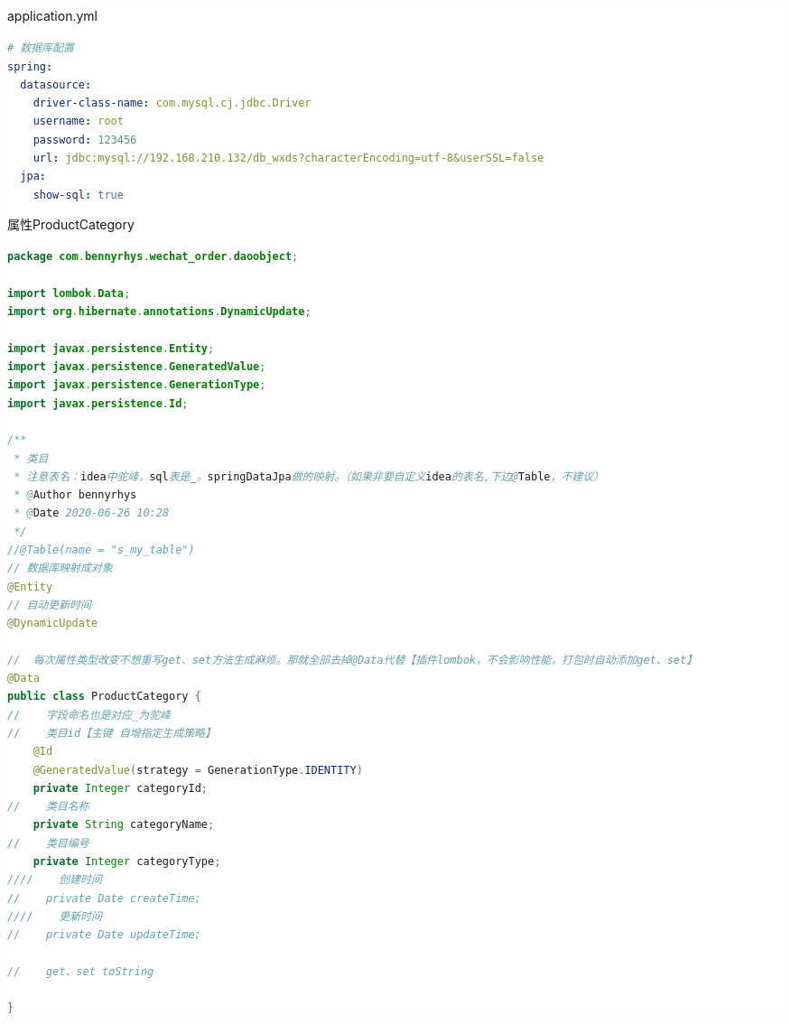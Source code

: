 application.yml

```yml
# 数据库配置
spring:
  datasource:
    driver-class-name: com.mysql.cj.jdbc.Driver
    username: root
    password: 123456
    url: jdbc:mysql://192.168.210.132/db_wxds?characterEncoding=utf-8&userSSL=false
  jpa:
    show-sql: true
```

属性ProductCategory

```java
package com.bennyrhys.wechat_order.daoobject;

import lombok.Data;
import org.hibernate.annotations.DynamicUpdate;

import javax.persistence.Entity;
import javax.persistence.GeneratedValue;
import javax.persistence.GenerationType;
import javax.persistence.Id;

/**
 * 类目
 * 注意表名：idea中驼峰，sql表是_。springDataJpa做的映射。（如果非要自定义idea的表名,下边@Table，不建议）
 * @Author bennyrhys
 * @Date 2020-06-26 10:28
 */
//@Table(name = "s_my_table")
// 数据库映射成对象
@Entity
// 自动更新时间
@DynamicUpdate

//  每次属性类型改变不想重写get、set方法生成麻烦。那就全部去掉@Data代替【插件lombok，不会影响性能，打包时自动添加get、set】
@Data
public class ProductCategory {
//    字段命名也是对应_为驼峰
//    类目id【主键 自增指定生成策略】
    @Id
    @GeneratedValue(strategy = GenerationType.IDENTITY)
    private Integer categoryId;
//    类目名称
    private String categoryName;
//    类目编号
    private Integer categoryType;
////    创建时间
//    private Date createTime;
////    更新时间
//    private Date updateTime;

//    get、set toString

}
```
